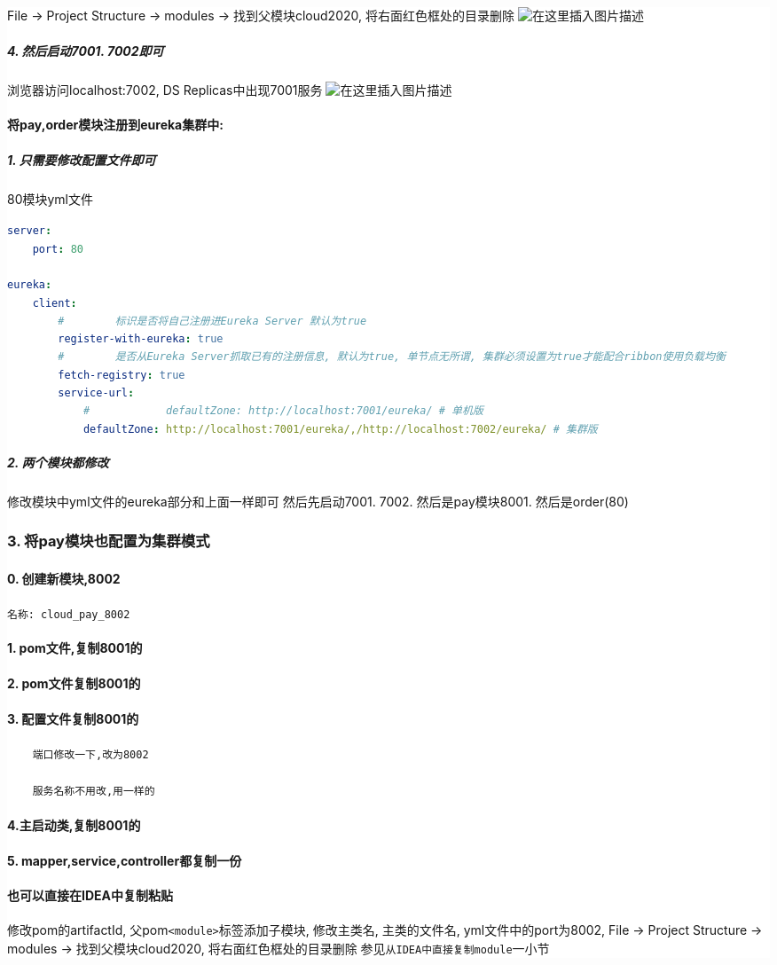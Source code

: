 File -> Project Structure -> modules -> 找到父模块cloud2020, 将右面红色框处的目录删除
![在这里插入图片描述](https://img-blog.csdnimg.cn/20200909204146227.png?x-oss-process=image/watermark,type_ZmFuZ3poZW5naGVpdGk,shadow_10,text_aHR0cHM6Ly9ibG9nLmNzZG4ubmV0L3UwMTQ1MjA1ODY=,size_16,color_FFFFFF,t_70#pic_center)

##### 4. 然后启动7001. 7002即可
浏览器访问localhost:7002, DS Replicas中出现7001服务
![在这里插入图片描述](https://img-blog.csdnimg.cn/20200909204808302.png?x-oss-process=image/watermark,type_ZmFuZ3poZW5naGVpdGk,shadow_10,text_aHR0cHM6Ly9ibG9nLmNzZG4ubmV0L3UwMTQ1MjA1ODY=,size_16,color_FFFFFF,t_70#pic_center)

#### 将pay,order模块注册到eureka集群中:

##### 1. 只需要修改配置文件即可
80模块yml文件
```yaml
server:
    port: 80

eureka:
    client:
        #        标识是否将自己注册进Eureka Server 默认为true
        register-with-eureka: true
        #        是否从Eureka Server抓取已有的注册信息, 默认为true, 单节点无所谓, 集群必须设置为true才能配合ribbon使用负载均衡
        fetch-registry: true
        service-url:
            #            defaultZone: http://localhost:7001/eureka/ # 单机版
            defaultZone: http://localhost:7001/eureka/,/http://localhost:7002/eureka/ # 集群版

```
##### 2. 两个模块都修改
修改模块中yml文件的eureka部分和上面一样即可
然后先启动7001. 7002. 然后是pay模块8001. 然后是order(80)
### 3. 将pay模块也配置为集群模式
#### 0. 创建新模块,8002

	名称: cloud_pay_8002

#### 1. pom文件,复制8001的

#### 2. pom文件复制8001的

#### 3. 配置文件复制8001的

		端口修改一下,改为8002
	
		服务名称不用改,用一样的

#### 4.主启动类,复制8001的

#### 5. mapper,service,controller都复制一份
#### 也可以直接在IDEA中复制粘贴
修改pom的artifactId, 父pom`<module>`标签添加子模块, 修改主类名, 主类的文件名, yml文件中的port为8002, 
File -> Project Structure -> modules -> 找到父模块cloud2020, 将右面红色框处的目录删除
参见`从IDEA中直接复制module`一小节
